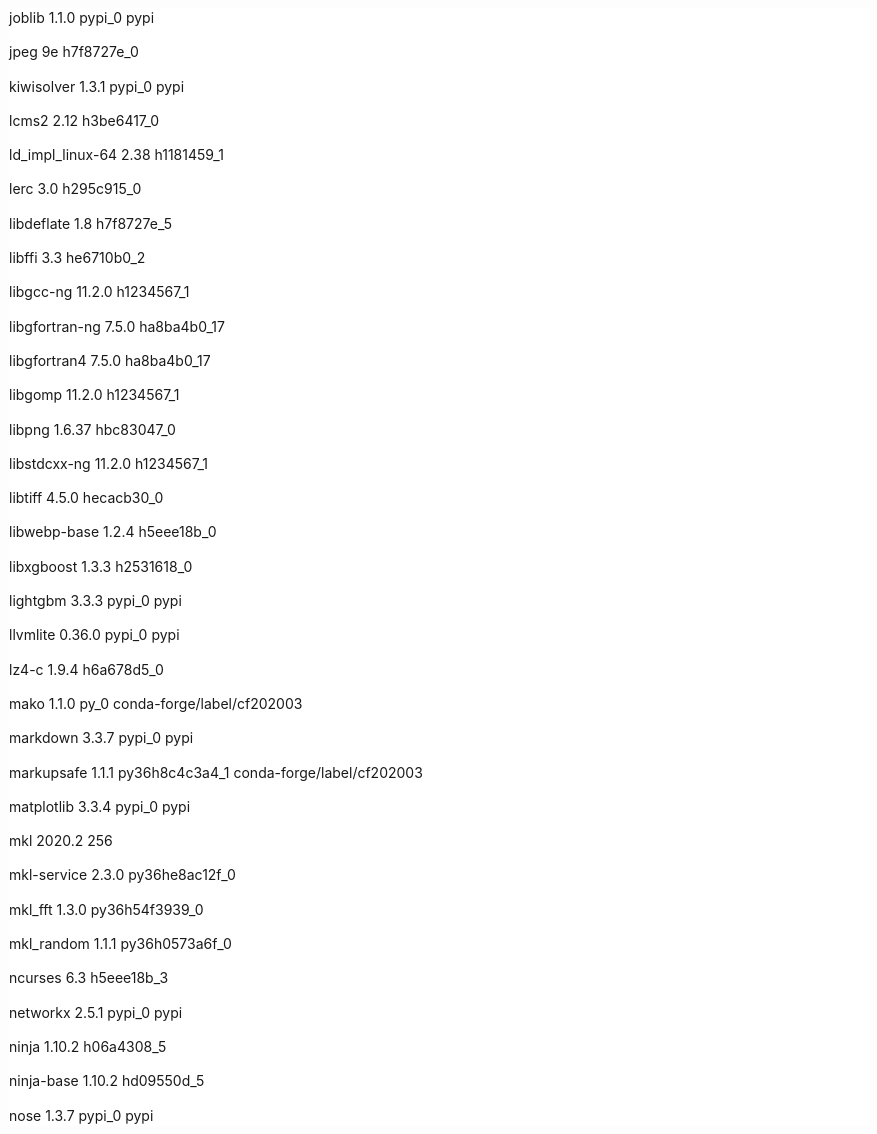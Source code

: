 joblib                    1.1.0                    pypi_0    pypi

jpeg                      9e                   h7f8727e_0  

kiwisolver                1.3.1                    pypi_0    pypi

lcms2                     2.12                 h3be6417_0  

ld_impl_linux-64          2.38                 h1181459_1  

lerc                      3.0                  h295c915_0  

libdeflate                1.8                  h7f8727e_5  

libffi                    3.3                  he6710b0_2  

libgcc-ng                 11.2.0               h1234567_1  

libgfortran-ng            7.5.0               ha8ba4b0_17  

libgfortran4              7.5.0               ha8ba4b0_17  

libgomp                   11.2.0               h1234567_1  

libpng                    1.6.37               hbc83047_0  

libstdcxx-ng              11.2.0               h1234567_1  

libtiff                   4.5.0                hecacb30_0  

libwebp-base              1.2.4                h5eee18b_0  

libxgboost                1.3.3                h2531618_0  

lightgbm                  3.3.3                    pypi_0    pypi

llvmlite                  0.36.0                   pypi_0    pypi

lz4-c                     1.9.4                h6a678d5_0  

mako                      1.1.0                      py_0    conda-forge/label/cf202003

markdown                  3.3.7                    pypi_0    pypi

markupsafe                1.1.1            py36h8c4c3a4_1    conda-forge/label/cf202003

matplotlib                3.3.4                    pypi_0    pypi

mkl                       2020.2                      256  

mkl-service               2.3.0            py36he8ac12f_0  

mkl_fft                   1.3.0            py36h54f3939_0  

mkl_random                1.1.1            py36h0573a6f_0  

ncurses                   6.3                  h5eee18b_3  

networkx                  2.5.1                    pypi_0    pypi

ninja                     1.10.2               h06a4308_5  

ninja-base                1.10.2               hd09550d_5  

nose                      1.3.7                    pypi_0    pypi
